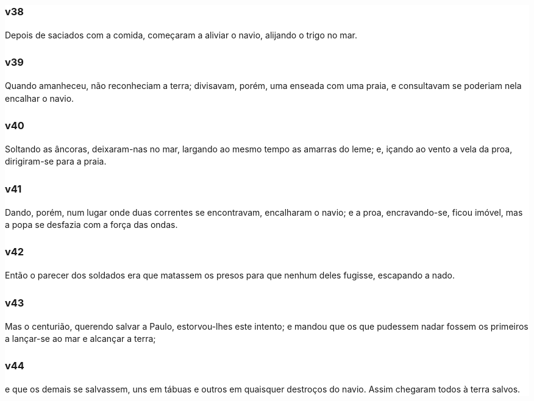 ### v38
 Depois de saciados com a comida, começaram a aliviar o navio, alijando o trigo no mar.
### v39
 Quando amanheceu, não reconheciam a terra; divisavam, porém, uma enseada com uma praia, e consultavam se poderiam nela encalhar o navio.
### v40
 Soltando as âncoras, deixaram-nas no mar, largando ao mesmo tempo as amarras do leme; e, içando ao vento a vela da proa, dirigiram-se para a praia.
### v41
 Dando, porém, num lugar onde duas correntes se encontravam, encalharam o navio; e a proa, encravando-se, ficou imóvel, mas a popa se desfazia com a força das ondas.
### v42
 Então o parecer dos soldados era que matassem os presos para que nenhum deles fugisse, escapando a nado.
### v43
 Mas o centurião, querendo salvar a Paulo, estorvou-lhes este intento; e mandou que os que pudessem nadar fossem os primeiros a lançar-se ao mar e alcançar a terra;
### v44
 e que os demais se salvassem, uns em tábuas e outros em quaisquer destroços do navio. Assim chegaram todos à terra salvos.
